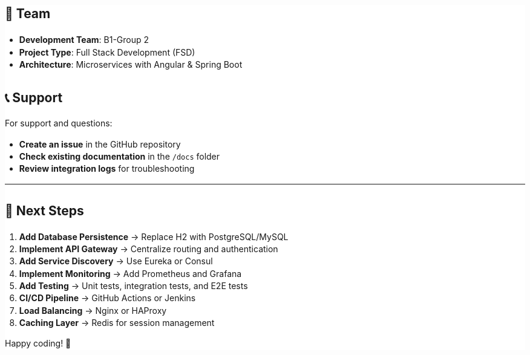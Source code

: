 ## 👥 Team

- **Development Team**: B1-Group 2
- **Project Type**: Full Stack Development (FSD)
- **Architecture**: Microservices with Angular & Spring Boot

## 📞 Support

For support and questions:

- **Create an issue** in the GitHub repository
- **Check existing documentation** in the `/docs` folder
- **Review integration logs** for troubleshooting

---

## 🎯 Next Steps

1. **Add Database Persistence** → Replace H2 with PostgreSQL/MySQL
2. **Implement API Gateway** → Centralize routing and authentication
3. **Add Service Discovery** → Use Eureka or Consul
4. **Implement Monitoring** → Add Prometheus and Grafana
5. **Add Testing** → Unit tests, integration tests, and E2E tests
6. **CI/CD Pipeline** → GitHub Actions or Jenkins
7. **Load Balancing** → Nginx or HAProxy
8. **Caching Layer** → Redis for session management

Happy coding! 🚀